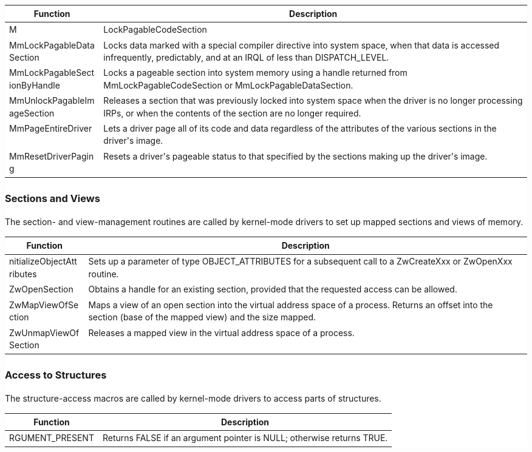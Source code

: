 |Function|Description|
|---|---|
M|LockPagableCodeSection |Locks a set of driver routines marked with a special compiler directive into system space.
|MmLockPagableDataSection |Locks data marked with a special compiler directive into system space, when that data is accessed infrequently, predictably, and at an IRQL of less than DISPATCH_LEVEL.
|MmLockPagableSectionByHandle |Locks a pageable section into system memory using a handle returned from MmLockPagableCodeSection or MmLockPagableDataSection.
|MmUnlockPagableImageSection |Releases a section that was previously locked into system space when the driver is no longer processing IRPs, or when the contents of the section are no longer required.
|MmPageEntireDriver |Lets a driver page all of its code and data regardless of the attributes of the various sections in the driver's image.
|MmResetDriverPaging |Resets a driver's pageable status to that specified by the sections making up the driver's image.


### Sections and Views
The section- and view-management routines are called by kernel-mode drivers to set up mapped sections and views of memory.

|Function|Description|
|---|---|
|nitializeObjectAttributes |Sets up a parameter of type OBJECT_ATTRIBUTES for a subsequent call to a ZwCreateXxx or ZwOpenXxx routine.
|ZwOpenSection |Obtains a handle for an existing section, provided that the requested access can be allowed.
|ZwMapViewOfSection |Maps a view of an open section into the virtual address space of a process. Returns an offset into the section (base of the mapped view) and the size mapped.
|ZwUnmapViewOfSection |Releases a mapped view in the virtual address space of a process.

### Access to Structures
The structure-access macros are called by kernel-mode drivers to access parts of structures.

|Function|Description|
|---|---|
|RGUMENT_PRESENT |Returns FALSE if an argument pointer is NULL; otherwise returns TRUE.

